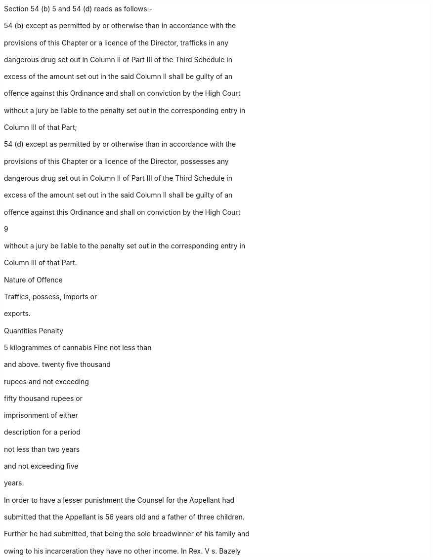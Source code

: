Section 54 (b) 5 and 54 (d) reads as follows:-

54 (b) except as permitted by or otherwise than in accordance with the

provisions of this Chapter or a licence of the Director, trafficks in any

dangerous drug set out in Column II of Part III of the Third Schedule in

excess of the amount set out in the said Column II shall be guilty of an

offence against this Ordinance and shall on conviction by the High Court

without a jury be liable to the penalty set out in the corresponding entry in

Column III of that Part;

54 (d) except as permitted by or otherwise than in accordance with the

provisions of this Chapter or a licence of the Director, possesses any

dangerous drug set out in Column II of Part III of the Third Schedule in

excess of the amount set out in the said Column II shall be guilty of an

offence against this Ordinance and shall on conviction by the High Court

9

without a jury be liable to the penalty set out in the corresponding entry in

Column III of that Part.

Nature of Offence

Traffics, possess, imports or

exports.

Quantities Penalty

5 kilogrammes of cannabis Fine not less than

and above. twenty five thousand

rupees and not exceeding

fifty thousand rupees or

imprisonment of either

description for a period

not less than two years

and not exceeding five

years.

In order to have a lesser punishment the Counsel for the Appellant had

submitted that the Appellant is 56 years old and a father of three children.

Further he had submitted, that being the sole breadwinner of his family and

owing to his incarceration they have no other income. In Rex. V s. Bazely
